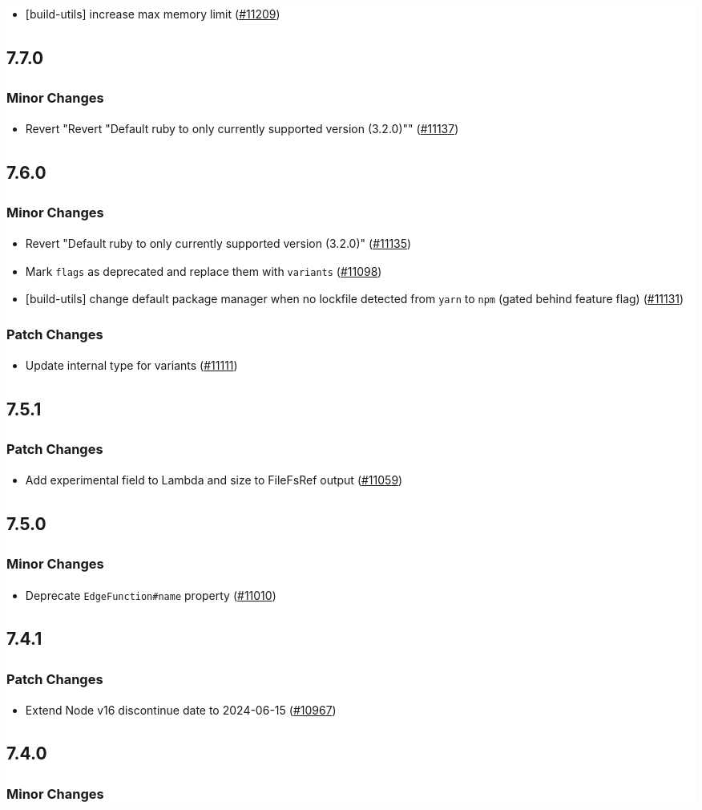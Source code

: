 - [build-utils] increase max memory limit ([#11209](https://github.com/vercel/vercel/pull/11209))

## 7.7.0

### Minor Changes

- Revert "Revert "Default ruby to only currently supported version (3.2.0)"" ([#11137](https://github.com/vercel/vercel/pull/11137))

## 7.6.0

### Minor Changes

- Revert "Default ruby to only currently supported version (3.2.0)" ([#11135](https://github.com/vercel/vercel/pull/11135))

- Mark `flags` as deprecated and replace them with `variants` ([#11098](https://github.com/vercel/vercel/pull/11098))

- [build-utils] change default package manager when no lockfile detected from `yarn` to `npm` (gated behind feature flag) ([#11131](https://github.com/vercel/vercel/pull/11131))

### Patch Changes

- Update internal type for variants ([#11111](https://github.com/vercel/vercel/pull/11111))

## 7.5.1

### Patch Changes

- Add experimental field to Lambda and size to FileFsRef output ([#11059](https://github.com/vercel/vercel/pull/11059))

## 7.5.0

### Minor Changes

- Deprecate `EdgeFunction#name` property ([#11010](https://github.com/vercel/vercel/pull/11010))

## 7.4.1

### Patch Changes

- Extend Node v16 discontinue date to 2024-06-15 ([#10967](https://github.com/vercel/vercel/pull/10967))

## 7.4.0

### Minor Changes
